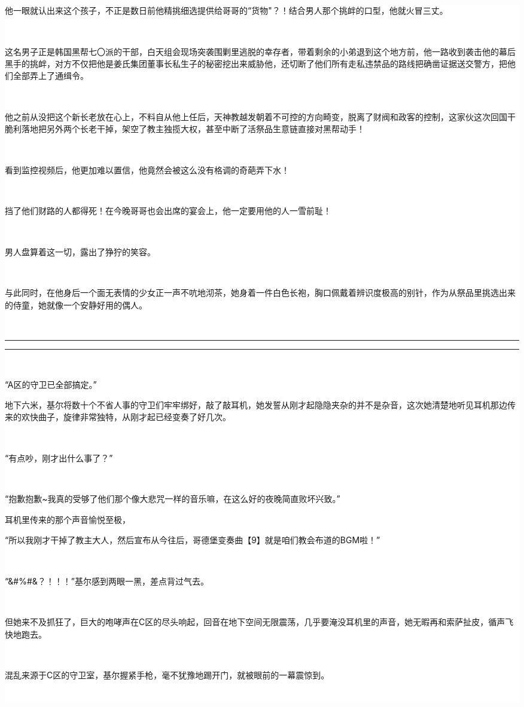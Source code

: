他一眼就认出来这个孩子，不正是数日前他精挑细选提供给哥哥的“货物"？！结合男人那个挑衅的口型，他就火冒三丈。

<br>

这名男子正是韩国黑帮七〇派的干部，白天组会现场突袭围剿里逃脱的幸存者，带着剩余的小弟退到这个地方前，他一路收到袭击他的幕后黑手的挑衅，对方不仅把他是姜氏集团董事长私生子的秘密挖出来威胁他，还切断了他们所有走私违禁品的路线把确凿证据送交警方，把他们全部弄上了通缉令。

<br>

他之前从没把这个新长老放在心上，不料自从他上任后，天神教越发朝着不可控的方向畸变，脱离了财阀和政客的控制，这家伙这次回国干脆利落地把另外两个长老干掉，架空了教主独揽大权，甚至中断了活祭品生意链直接对黑帮动手！

<br>

看到监控视频后，他更加难以置信，他竟然会被这么没有格调的奇葩弄下水！

<br>

挡了他们财路的人都得死！在今晚哥哥也会出席的宴会上，他一定要用他的人一雪前耻！

<br>

男人盘算着这一切，露出了狰狞的笑容。

<br>

与此同时，在他身后一个面无表情的少女正一声不吭地沏茶，她身着一件白色长袍，胸口佩戴着辨识度极高的别针，作为从祭品里挑选出来的侍童，她就像一个安静好用的偶人。

<br>

----------------------------------

----------------------------------

<br>

“A区的守卫已全部搞定。”

地下六米，基尔将数十个不省人事的守卫们牢牢绑好，敲了敲耳机，她发誓从刚才起隐隐夹杂的并不是杂音，这次她清楚地听见耳机那边传来的欢快曲子，旋律非常独特，从刚才起已经变奏了好几次。

<br>

“有点吵，刚才出什么事了？”

<br>

“抱歉抱歉~我真的受够了他们那个像大悲咒一样的音乐嘛，在这么好的夜晚简直败坏兴致。”

耳机里传来的那个声音愉悦至极，

“所以我刚才干掉了教主大人，然后宣布从今往后，哥德堡变奏曲【9】就是咱们教会布道的BGM啦！”

<br>

“&#%#&？！！！”基尔感到两眼一黑，差点背过气去。

<br>

但她来不及抓狂了，巨大的咆哮声在C区的尽头响起，回音在地下空间无限震荡，几乎要淹没耳机里的声音，她无暇再和索萨扯皮，循声飞快地跑去。

<br>

混乱来源于C区的守卫室，基尔握紧手枪，毫不犹豫地踢开门，就被眼前的一幕震惊到。

<br>
